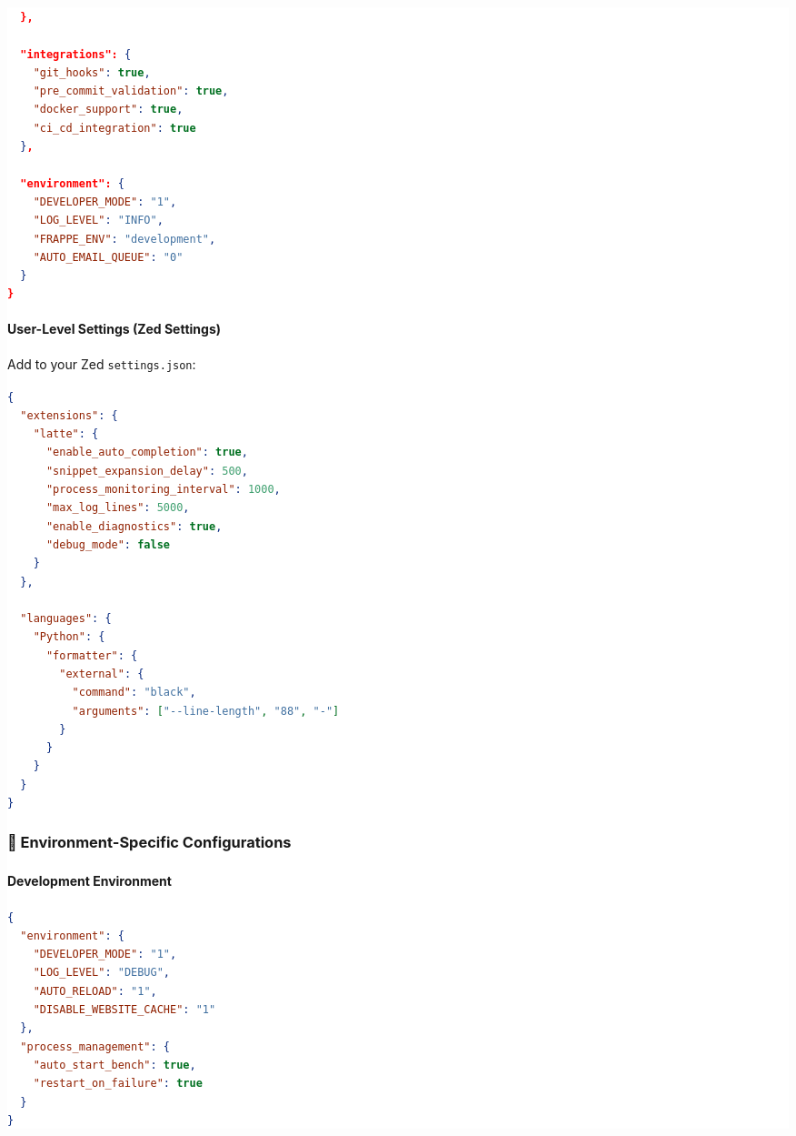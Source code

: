 ```json
  },
  
  "integrations": {
    "git_hooks": true,
    "pre_commit_validation": true,
    "docker_support": true,
    "ci_cd_integration": true
  },
  
  "environment": {
    "DEVELOPER_MODE": "1",
    "LOG_LEVEL": "INFO",
    "FRAPPE_ENV": "development",
    "AUTO_EMAIL_QUEUE": "0"
  }
}
```

#### User-Level Settings (Zed Settings)

Add to your Zed `settings.json`:

```json
{
  "extensions": {
    "latte": {
      "enable_auto_completion": true,
      "snippet_expansion_delay": 500,
      "process_monitoring_interval": 1000,
      "max_log_lines": 5000,
      "enable_diagnostics": true,
      "debug_mode": false
    }
  },
  
  "languages": {
    "Python": {
      "formatter": {
        "external": {
          "command": "black",
          "arguments": ["--line-length", "88", "-"]
        }
      }
    }
  }
}
```

### 🔧 Environment-Specific Configurations

#### Development Environment
```json
{
  "environment": {
    "DEVELOPER_MODE": "1",
    "LOG_LEVEL": "DEBUG",
    "AUTO_RELOAD": "1",
    "DISABLE_WEBSITE_CACHE": "1"
  },
  "process_management": {
    "auto_start_bench": true,
    "restart_on_failure": true
  }
}
```